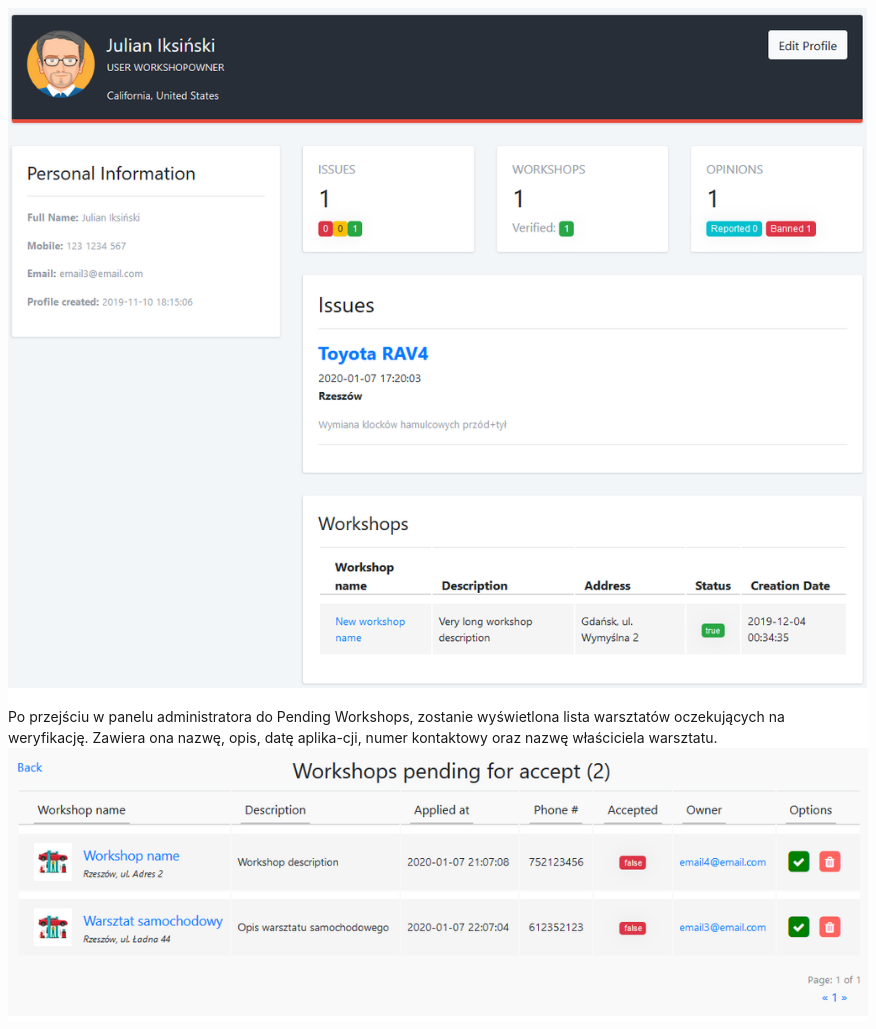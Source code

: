 ![alt text](https://github.com/ArkadiuszMlynarski/workshop-management-system/blob/main/readmeimages/15.png "")</br>

Po przejściu w panelu administratora do Pending Workshops, zostanie wyświetlona lista warsztatów oczekujących na weryfikację. Zawiera ona nazwę, opis, datę aplika-cji, numer kontaktowy oraz nazwę właściciela warsztatu. 
![alt text](https://github.com/ArkadiuszMlynarski/workshop-management-system/blob/main/readmeimages/16.png "")</br>
